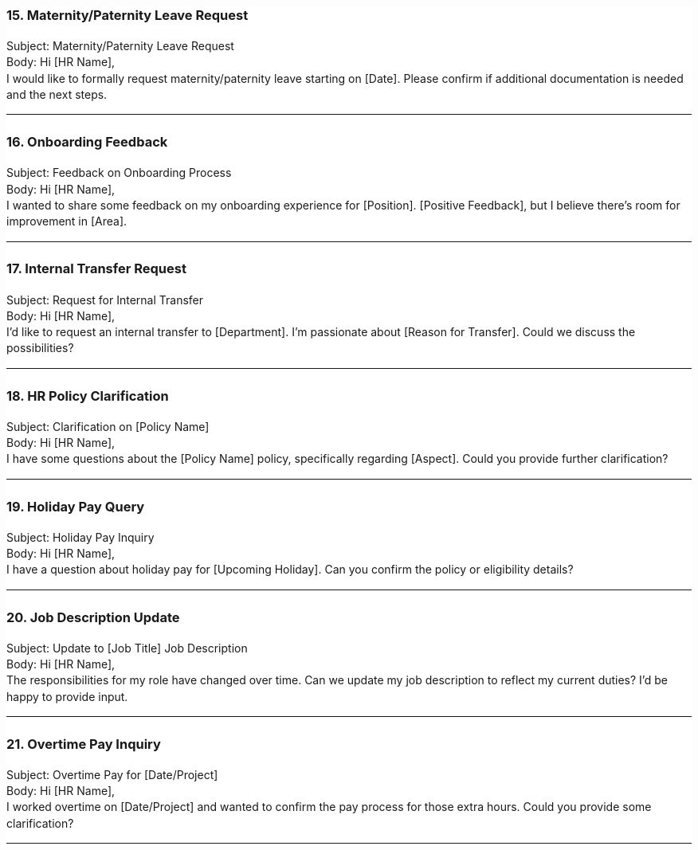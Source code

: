 
### 15. **Maternity/Paternity Leave Request**
Subject: Maternity/Paternity Leave Request  
Body: Hi [HR Name],  
I would like to formally request maternity/paternity leave starting on [Date]. Please confirm if additional documentation is needed and the next steps.

---

### 16. **Onboarding Feedback**
Subject: Feedback on Onboarding Process  
Body: Hi [HR Name],  
I wanted to share some feedback on my onboarding experience for [Position]. [Positive Feedback], but I believe there’s room for improvement in [Area]. 

---

### 17. **Internal Transfer Request**
Subject: Request for Internal Transfer  
Body: Hi [HR Name],  
I’d like to request an internal transfer to [Department]. I’m passionate about [Reason for Transfer]. Could we discuss the possibilities?

---

### 18. **HR Policy Clarification**
Subject: Clarification on [Policy Name]  
Body: Hi [HR Name],  
I have some questions about the [Policy Name] policy, specifically regarding [Aspect]. Could you provide further clarification?

---

### 19. **Holiday Pay Query**
Subject: Holiday Pay Inquiry  
Body: Hi [HR Name],  
I have a question about holiday pay for [Upcoming Holiday]. Can you confirm the policy or eligibility details?

---

### 20. **Job Description Update**
Subject: Update to [Job Title] Job Description  
Body: Hi [HR Name],  
The responsibilities for my role have changed over time. Can we update my job description to reflect my current duties? I’d be happy to provide input.

---

### 21. **Overtime Pay Inquiry**
Subject: Overtime Pay for [Date/Project]  
Body: Hi [HR Name],  
I worked overtime on [Date/Project] and wanted to confirm the pay process for those extra hours. Could you provide some clarification?

---